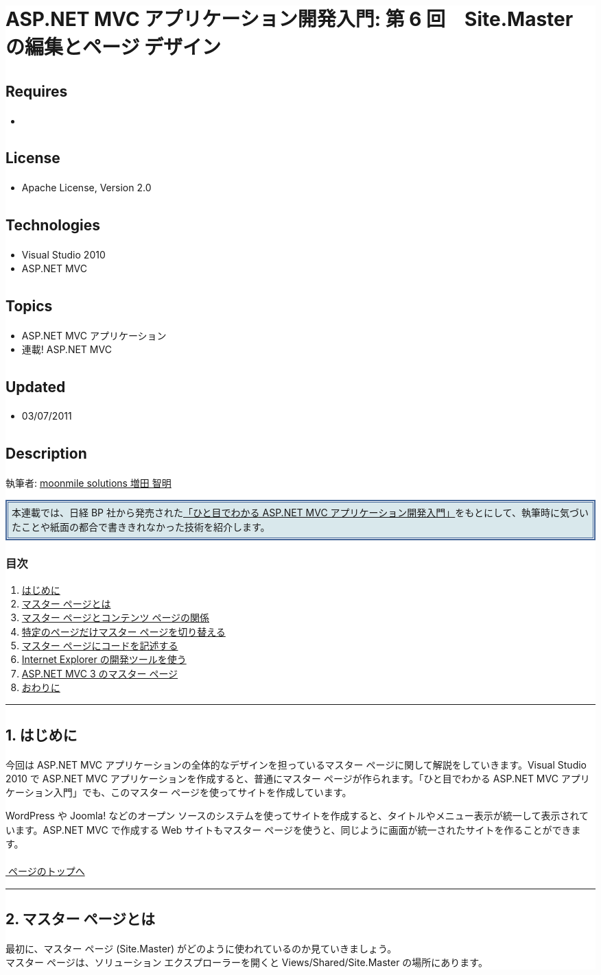 # ASP.NET MVC アプリケーション開発入門: 第 6 回　Site.Master の編集とページ デザイン
## Requires
- 
## License
- Apache License, Version 2.0
## Technologies
- Visual Studio 2010
- ASP.NET MVC
## Topics
- ASP.NET MVC アプリケーション
- 連載! ASP.NET MVC
## Updated
- 03/07/2011
## Description

<p style="text-indent:-3.5em; padding-left:3.5em">執筆者: <a href="http://msdn.microsoft.com/ja-jp/gg585574#masuda" target="_blank">
moonmile solutions 増田 智明</a></p>
<div style="margin:0; background-color:#d9e8ec; border:2px #46689a solid; margin-bottom:20px">
<div style="background-color:#d9e8ec; border:1px #ffffff solid">
<div style="padding:5px; font-size:100%; border:1px #46689a solid">
<p style="margin:0; padding:0">本連載では、日経 BP 社から発売された<a href="http://ec.nikkeibp.co.jp/item/books/P94380.html" target="_blank">「ひと目でわかる ASP.NET MVC アプリケーション開発入門」</a>をもとにして、執筆時に気づいたことや紙面の都合で書ききれなかった技術を紹介します。</p>
</div>
</div>
</div>
<h3>目次</h3>
<ol style="margin-bottom:0">
<li><a href="#01">はじめに</a> </li><li><a href="#02">マスター ページとは</a> </li><li><a href="#03">マスター ページとコンテンツ ページの関係</a> </li><li><a href="#04">特定のページだけマスター ページを切り替える</a> </li><li><a href="#05">マスター ページにコードを記述する</a> </li><li><a href="#06">Internet Explorer の開発ツールを使う</a> </li><li><a href="#07">ASP.NET MVC 3 のマスター ページ</a> </li><li><a href="#08">おわりに</a> </li></ol>
<div style="clear:both"></div>
<hr>
<h2 id="01">1. はじめに</h2>
<p>今回は ASP.NET MVC アプリケーションの全体的なデザインを担っているマスター ページに関して解説をしていきます。Visual Studio 2010 で ASP.NET MVC アプリケーションを作成すると、普通にマスター ページが作られます。「ひと目でわかる ASP.NET MVC アプリケーション入門」でも、このマスター ページを使ってサイトを作成しています。</p>
<p>WordPress や Joomla! などのオープン ソースのシステムを使ってサイトを作成すると、タイトルやメニュー表示が統一して表示されています。ASP.NET MVC で作成する Web サイトもマスター ページを使うと、同じように画面が統一されたサイトを作ることができます。</p>
<p style="margin-top:20px"><a href="#top"><img src="17172-image.png" border="0" alt=""> ページのトップへ</a></p>
<hr>
<h2 id="02">2. マスター ページとは</h2>
<p>最初に、マスター ページ (Site.Master) がどのように使われているのか見ていきましょう。<br>
マスター ページは、ソリューション エクスプローラーを開くと Views/Shared/Site.Master の場所にあります。</p>